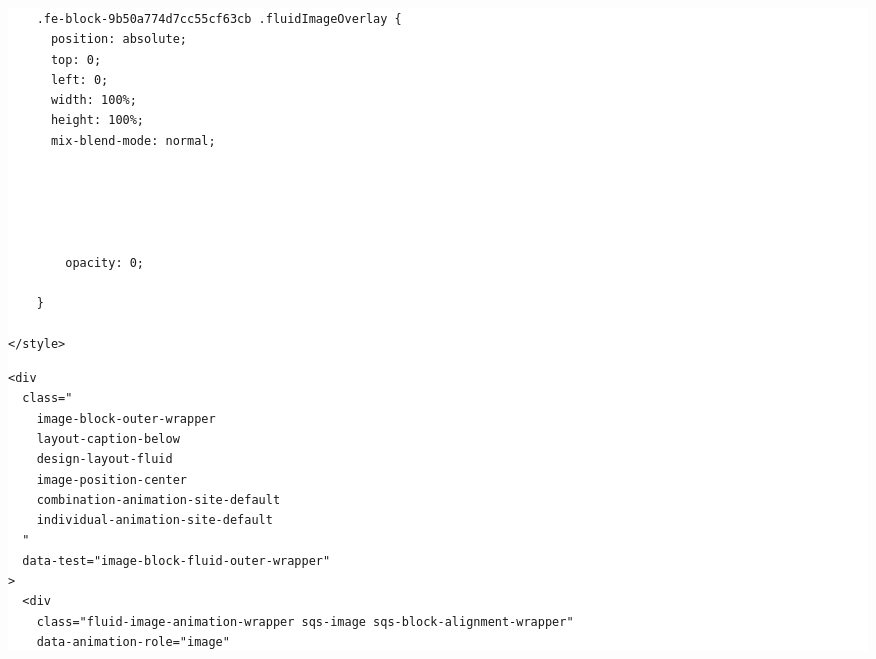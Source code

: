       
        .fe-block-9b50a774d7cc55cf63cb .fluidImageOverlay {
          position: absolute;
          top: 0;
          left: 0;
          width: 100%;
          height: 100%;
          mix-blend-mode: normal;
          
            
            
          
          
            opacity: 0;
          
        }
      
    </style>
  


  


</div></div></div><div class="fe-block fe-block-40a03f7d9dbb7793fc76"><div class="sqs-block image-block sqs-block-image sqs-stretched" data-aspect-ratio="101.96230814066448" data-block-type="5" id="block-40a03f7d9dbb7793fc76"><div class="sqs-block-content">










































  

    
  
    <div
      class="
        image-block-outer-wrapper
        layout-caption-below
        design-layout-fluid
        image-position-center
        combination-animation-site-default
        individual-animation-site-default
      "
      data-test="image-block-fluid-outer-wrapper"
    >
      <div
        class="fluid-image-animation-wrapper sqs-image sqs-block-alignment-wrapper"
        data-animation-role="image"
        